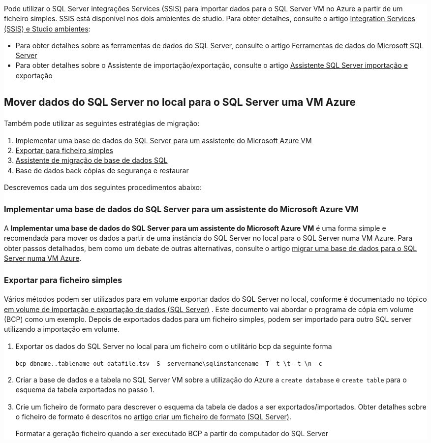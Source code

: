 Pode utilizar o SQL Server integrações Services (SSIS) para importar dados para o SQL Server VM no Azure a partir de um ficheiro simples. SSIS está disponível nos dois ambientes de studio. Para obter detalhes, consulte o artigo [Integration Services (SSIS) e Studio ambientes](https://technet.microsoft.com/library/ms140028.aspx):

- Para obter detalhes sobre as ferramentas de dados do SQL Server, consulte o artigo [Ferramentas de dados do Microsoft SQL Server](https://msdn.microsoft.com/data/tools.aspx)  
- Para obter detalhes sobre o Assistente de importação/exportação, consulte o artigo [Assistente SQL Server importação e exportação](https://msdn.microsoft.com/library/ms141209.aspx)


## <a name="sqlonprem_to_sqlonazurevm"></a>Mover dados do SQL Server no local para o SQL Server uma VM Azure

Também pode utilizar as seguintes estratégias de migração:

1. [Implementar uma base de dados do SQL Server para um assistente do Microsoft Azure VM](#deploy-a-sql-server-database-to-a-microsoft-azure-vm-wizard)
2. [Exportar para ficheiro simples](#export-flat-file) 
3. [Assistente de migração de base de dados SQL](#sql-migration)
4. [Base de dados back cópias de segurança e restaurar](#sql-backup)

Descrevemos cada um dos seguintes procedimentos abaixo:

### <a name="deploy-a-sql-server-database-to-a-microsoft-azure-vm-wizard"></a>Implementar uma base de dados do SQL Server para um assistente do Microsoft Azure VM

A **Implementar uma base de dados do SQL Server para um assistente do Microsoft Azure VM** é uma forma simple e recomendada para mover os dados a partir de uma instância do SQL Server no local para o SQL Server numa VM Azure. Para obter passos detalhados, bem como um debate de outras alternativas, consulte o artigo [migrar uma base de dados para o SQL Server numa VM Azure](../virtual-machines/virtual-machines-windows-migrate-sql.md).

### <a name="export-flat-file"></a>Exportar para ficheiro simples

Vários métodos podem ser utilizados para em volume exportar dados do SQL Server no local, conforme é documentado no tópico [em volume de importação e exportação de dados (SQL Server)](https://msdn.microsoft.com/library/ms175937.aspx) . Este documento vai abordar o programa de cópia em volume (BCP) como um exemplo. Depois de exportados dados para um ficheiro simples, podem ser importado para outro SQL server utilizando a importação em volume. 

1. Exportar os dados do SQL Server no local para um ficheiro com o utilitário bcp da seguinte forma

    `bcp dbname..tablename out datafile.tsv -S  servername\sqlinstancename -T -t \t -t \n -c`

2. Criar a base de dados e a tabela no SQL Server VM sobre a utilização do Azure a `create database` e `create table` para o esquema da tabela exportados no passo 1.

3. Crie um ficheiro de formato para descrever o esquema da tabela de dados a ser exportados/importados. Obter detalhes sobre o ficheiro de formato é descritos no [artigo criar um ficheiro de formato (SQL Server)](https://msdn.microsoft.com/library/ms191516.aspx).

    Formatar a geração ficheiro quando a ser executado BCP a partir do computador do SQL Server 

